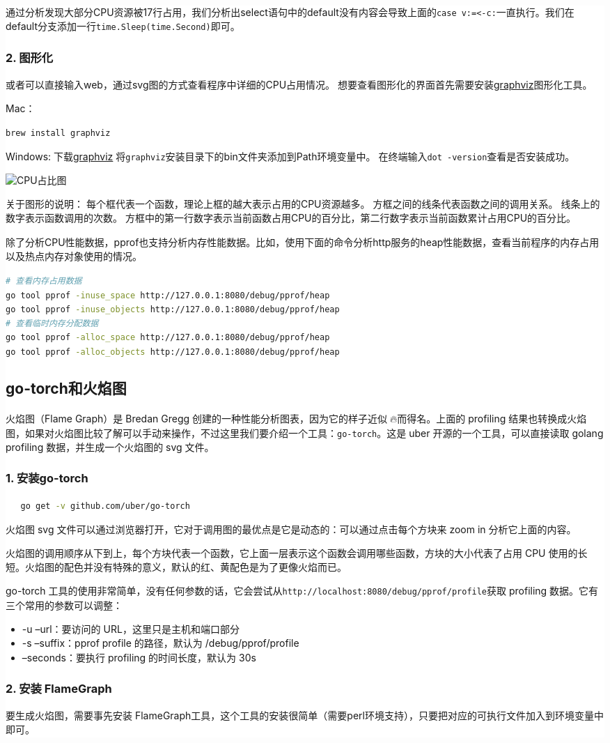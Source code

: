 通过分析发现大部分CPU资源被17行占用，我们分析出select语句中的default没有内容会导致上面的`case v:=<-c:`一直执行。我们在default分支添加一行`time.Sleep(time.Second)`即可。

### 2. 图形化

或者可以直接输入web，通过svg图的方式查看程序中详细的CPU占用情况。 想要查看图形化的界面首先需要安装[graphviz](https://graphviz.gitlab.io/)图形化工具。

Mac：

```bash
brew install graphviz
```

Windows: 下载[graphviz](https://graphviz.gitlab.io/_pages/Download/Download_windows.html) 将`graphviz`安装目录下的bin文件夹添加到Path环境变量中。 在终端输入`dot -version`查看是否安装成功。

![CPU占比图](https://raw.githubusercontent.com/daniuEvan/pictrues/main/Typora/cpu_pprof.png)

关于图形的说明： 每个框代表一个函数，理论上框的越大表示占用的CPU资源越多。 方框之间的线条代表函数之间的调用关系。 线条上的数字表示函数调用的次数。 方框中的第一行数字表示当前函数占用CPU的百分比，第二行数字表示当前函数累计占用CPU的百分比。

除了分析CPU性能数据，pprof也支持分析内存性能数据。比如，使用下面的命令分析http服务的heap性能数据，查看当前程序的内存占用以及热点内存对象使用的情况。

```bash
# 查看内存占用数据
go tool pprof -inuse_space http://127.0.0.1:8080/debug/pprof/heap
go tool pprof -inuse_objects http://127.0.0.1:8080/debug/pprof/heap
# 查看临时内存分配数据
go tool pprof -alloc_space http://127.0.0.1:8080/debug/pprof/heap
go tool pprof -alloc_objects http://127.0.0.1:8080/debug/pprof/heap
```

## go-torch和火焰图

火焰图（Flame Graph）是 Bredan Gregg 创建的一种性能分析图表，因为它的样子近似 🔥而得名。上面的 profiling 结果也转换成火焰图，如果对火焰图比较了解可以手动来操作，不过这里我们要介绍一个工具：`go-torch`。这是 uber 开源的一个工具，可以直接读取 golang profiling 数据，并生成一个火焰图的 svg 文件。

### 1. 安装go-torch

```bash
   go get -v github.com/uber/go-torch
```

火焰图 svg 文件可以通过浏览器打开，它对于调用图的最优点是它是动态的：可以通过点击每个方块来 zoom in 分析它上面的内容。

火焰图的调用顺序从下到上，每个方块代表一个函数，它上面一层表示这个函数会调用哪些函数，方块的大小代表了占用 CPU 使用的长短。火焰图的配色并没有特殊的意义，默认的红、黄配色是为了更像火焰而已。

go-torch 工具的使用非常简单，没有任何参数的话，它会尝试从`http://localhost:8080/debug/pprof/profile`获取 profiling 数据。它有三个常用的参数可以调整：

- -u –url：要访问的 URL，这里只是主机和端口部分
- -s –suffix：pprof profile 的路径，默认为 /debug/pprof/profile
- –seconds：要执行 profiling 的时间长度，默认为 30s

### 2. 安装 FlameGraph

要生成火焰图，需要事先安装 FlameGraph工具，这个工具的安装很简单（需要perl环境支持），只要把对应的可执行文件加入到环境变量中即可。
